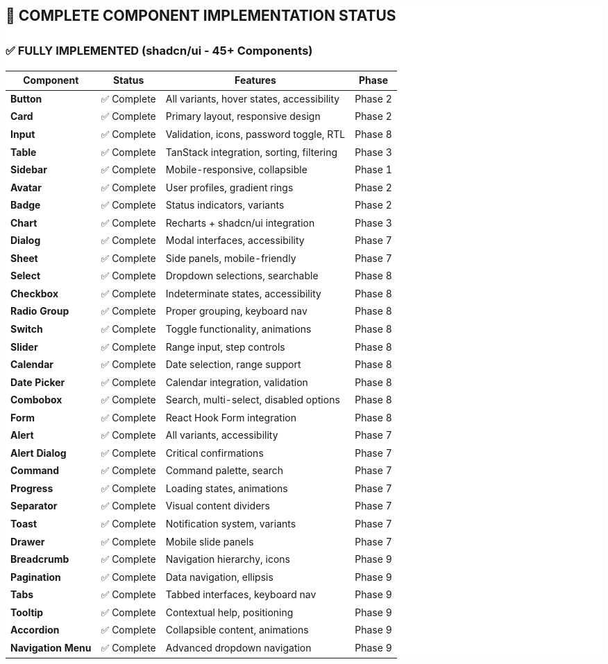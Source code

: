 
## 🧩 **COMPLETE COMPONENT IMPLEMENTATION STATUS**

### **✅ FULLY IMPLEMENTED (shadcn/ui - 45+ Components)**
| Component | Status | Features | Phase |
|-----------|--------|----------|-------|
| **Button** | ✅ Complete | All variants, hover states, accessibility | Phase 2 |
| **Card** | ✅ Complete | Primary layout, responsive design | Phase 2 |
| **Input** | ✅ Complete | Validation, icons, password toggle, RTL | Phase 8 |
| **Table** | ✅ Complete | TanStack integration, sorting, filtering | Phase 3 |
| **Sidebar** | ✅ Complete | Mobile-responsive, collapsible | Phase 1 |
| **Avatar** | ✅ Complete | User profiles, gradient rings | Phase 2 |
| **Badge** | ✅ Complete | Status indicators, variants | Phase 2 |
| **Chart** | ✅ Complete | Recharts + shadcn/ui integration | Phase 3 |
| **Dialog** | ✅ Complete | Modal interfaces, accessibility | Phase 7 |
| **Sheet** | ✅ Complete | Side panels, mobile-friendly | Phase 7 |
| **Select** | ✅ Complete | Dropdown selections, searchable | Phase 8 |
| **Checkbox** | ✅ Complete | Indeterminate states, accessibility | Phase 8 |
| **Radio Group** | ✅ Complete | Proper grouping, keyboard nav | Phase 8 |
| **Switch** | ✅ Complete | Toggle functionality, animations | Phase 8 |
| **Slider** | ✅ Complete | Range input, step controls | Phase 8 |
| **Calendar** | ✅ Complete | Date selection, range support | Phase 8 |
| **Date Picker** | ✅ Complete | Calendar integration, validation | Phase 8 |
| **Combobox** | ✅ Complete | Search, multi-select, disabled options | Phase 8 |
| **Form** | ✅ Complete | React Hook Form integration | Phase 8 |
| **Alert** | ✅ Complete | All variants, accessibility | Phase 7 |
| **Alert Dialog** | ✅ Complete | Critical confirmations | Phase 7 |
| **Command** | ✅ Complete | Command palette, search | Phase 7 |
| **Progress** | ✅ Complete | Loading states, animations | Phase 7 |
| **Separator** | ✅ Complete | Visual content dividers | Phase 7 |
| **Toast** | ✅ Complete | Notification system, variants | Phase 7 |
| **Drawer** | ✅ Complete | Mobile slide panels | Phase 7 |
| **Breadcrumb** | ✅ Complete | Navigation hierarchy, icons | Phase 9 |
| **Pagination** | ✅ Complete | Data navigation, ellipsis | Phase 9 |
| **Tabs** | ✅ Complete | Tabbed interfaces, keyboard nav | Phase 9 |
| **Tooltip** | ✅ Complete | Contextual help, positioning | Phase 9 |
| **Accordion** | ✅ Complete | Collapsible content, animations | Phase 9 |
| **Navigation Menu** | ✅ Complete | Advanced dropdown navigation | Phase 9 |
